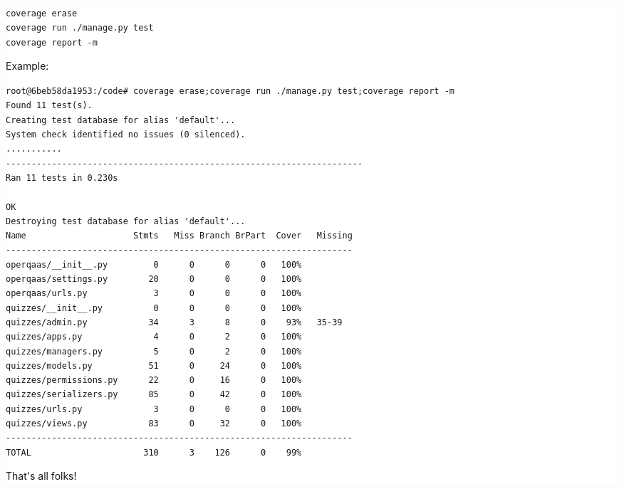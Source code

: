 ```
coverage erase
coverage run ./manage.py test
coverage report -m
```

Example:

```
root@6beb58da1953:/code# coverage erase;coverage run ./manage.py test;coverage report -m
Found 11 test(s).
Creating test database for alias 'default'...
System check identified no issues (0 silenced).
...........
----------------------------------------------------------------------
Ran 11 tests in 0.230s

OK
Destroying test database for alias 'default'...
Name                     Stmts   Miss Branch BrPart  Cover   Missing
--------------------------------------------------------------------
operqaas/__init__.py         0      0      0      0   100%
operqaas/settings.py        20      0      0      0   100%
operqaas/urls.py             3      0      0      0   100%
quizzes/__init__.py          0      0      0      0   100%
quizzes/admin.py            34      3      8      0    93%   35-39
quizzes/apps.py              4      0      2      0   100%
quizzes/managers.py          5      0      2      0   100%
quizzes/models.py           51      0     24      0   100%
quizzes/permissions.py      22      0     16      0   100%
quizzes/serializers.py      85      0     42      0   100%
quizzes/urls.py              3      0      0      0   100%
quizzes/views.py            83      0     32      0   100%
--------------------------------------------------------------------
TOTAL                      310      3    126      0    99%
```

That's all folks!
